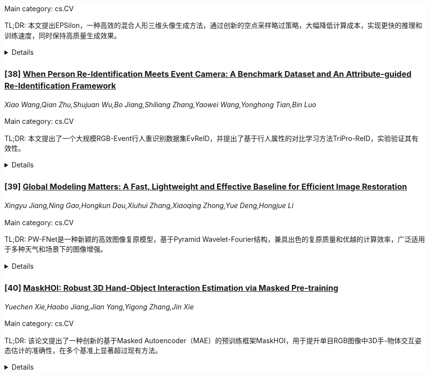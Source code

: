 Main category: cs.CV

TL;DR: 本文提出EPSilon，一种高效的混合人形三维头像生成方法，通过创新的空点采样略过策略，大幅降低计算成本，实现更快的推理和训练速度，同时保持高质量生成效果。


<details><summary>Details</summary></details>


### [38] [When Person Re-Identification Meets Event Camera: A Benchmark Dataset and An Attribute-guided Re-Identification Framework](https://arxiv.org/abs/2507.13659)
*Xiao Wang,Qian Zhu,Shujuan Wu,Bo Jiang,Shiliang Zhang,Yaowei Wang,Yonghong Tian,Bin Luo*

Main category: cs.CV

TL;DR: 本文提出了一个大规模RGB-Event行人重识别数据集EvReID，并提出了基于行人属性的对比学习方法TriPro-ReID，实验验证其有效性。


<details><summary>Details</summary></details>


### [39] [Global Modeling Matters: A Fast, Lightweight and Effective Baseline for Efficient Image Restoration](https://arxiv.org/abs/2507.13663)
*Xingyu Jiang,Ning Gao,Hongkun Dou,Xiuhui Zhang,Xiaoqing Zhong,Yue Deng,Hongjue Li*

Main category: cs.CV

TL;DR: PW-FNet是一种新颖的高效图像复原模型，基于Pyramid Wavelet-Fourier结构，兼具出色的复原质量和优越的计算效率，广泛适用于多种天气和场景下的图像增强。


<details><summary>Details</summary></details>


### [40] [MaskHOI: Robust 3D Hand-Object Interaction Estimation via Masked Pre-training](https://arxiv.org/abs/2507.13673)
*Yuechen Xie,Haobo Jiang,Jian Yang,Yigong Zhang,Jin Xie*

Main category: cs.CV

TL;DR: 该论文提出了一种创新的基于Masked Autoencoder（MAE）的预训练框架MaskHOI，用于提升单目RGB图像中3D手-物体交互姿态估计的准确性，在多个基准上显著超过现有方法。


<details>
  <summary>Details</summary>
Motivation: 单目RGB图像下的3D手-物体交互姿态估计由于图像的固有几何不确定性和交互过程中的严重遮挡问题而极具挑战性。现有方法难以恢复复杂的手部细节和应对遮挡。

Method: 提出MaskHOI框架，利用MAE的遮挡重建策略促进特征编码器学习几何感知和遮挡鲁棒的表征。具体包括区域特异性掩码分配（对手部区域分配较低掩码率以平衡特征学习难度）、骨骼引导的掩码指导（优先遮挡关键手部区域以模拟实际遮挡）、以及引入基于Masked SDF的多模态学习（通过自遮挡3D有符号距离场预测，使特征编码器具备3D全局结构感知能力）。

Result: 大量实验表明，所提出的方法在多个3D手-物体交互姿态估计基准上均显著优于当前主流方法。

Conclusion: MaskHOI能够有效提升手部复杂结构还原和遮挡鲁棒性，为单目图像下的3D手-物体交互建模提供了新的高效解决方案。

Abstract: In 3D hand-object interaction (HOI) tasks, estimating precise joint poses of
hands and objects from monocular RGB input remains highly challenging due to
the inherent geometric ambiguity of RGB images and the severe mutual occlusions
that occur during interaction.To address these challenges, we propose MaskHOI,
a novel Masked Autoencoder (MAE)-driven pretraining framework for enhanced HOI
pose estimation. Our core idea is to leverage the masking-then-reconstruction
strategy of MAE to encourage the feature encoder to infer missing spatial and
structural information, thereby facilitating geometric-aware and
occlusion-robust representation learning. Specifically, based on our
observation that human hands exhibit far greater geometric complexity than
rigid objects, conventional uniform masking fails to effectively guide the
reconstruction of fine-grained hand structures. To overcome this limitation, we
introduce a Region-specific Mask Ratio Allocation, primarily comprising the
